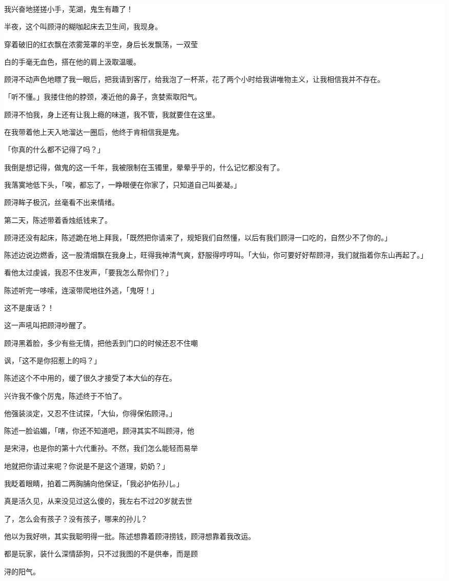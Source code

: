 我兴奋地搓搓小手，芜湖，鬼生有趣了！

半夜，这个叫顾浔的糊咖起床去卫生间，我现身。

穿着破旧的红衣飘在浓雾笼罩的半空，身后长发飘荡，一双莹

白的手毫无血色，搭在他的肩上汲取温暖。

顾浔不动声色地瞟了我一眼后，把我请到客厅，给我泡了一杯茶，花了两个小时给我讲唯物主义，让我相信我并不存在。

「听不懂。」我搂住他的脖颈，凑近他的鼻子，贪婪索取阳气。

顾浔不怕我，身上还有让我上瘾的味道，我不管，我就要住在这里。

在我带着他上天入地溜达一圈后，他终于肯相信我是鬼。

「你真的什么都不记得了吗？」

我倒是想记得，做鬼的这一千年，我被限制在玉镯里，晕晕乎乎的，什么记忆都没有了。

我落寞地低下头，「唉，都忘了，一睁眼便在你家了，只知道自己叫姜凝。」

顾浔眸子极沉，丝毫看不出来情绪。

第二天，陈述带着香烛纸钱来了。

顾浔还没有起床，陈述跪在地上拜我，「既然把你请来了，规矩我们自然懂，以后有我们顾浔一口吃的，自然少不了你的。」

陈述边说边燃香，这一股清烟飘在我身上，旺得我神清气爽，舒服得哼哼叫。「大仙，你可要好好帮顾浔，我们就指着你东山再起了。」

看他太过虔诚，我忍不住发声，「要我怎么帮你们？」

陈述听完一哆嗦，连滚带爬地往外逃，「鬼呀！」

这不是废话？！

这一声吼叫把顾浔吵醒了。

顾浔黑着脸，多少有些无情，把他丢到门口的时候还忍不住嘲

讽，「这不是你招惹上的吗？」

陈述这个不中用的，缓了很久才接受了本大仙的存在。

兴许我不像个厉鬼，陈述终于不怕了。

他强装淡定，又忍不住试探，「大仙，你得保佑顾浔。」

陈述一脸谄媚，「嗐，你还不知道吧，顾浔其实不叫顾浔，他

是宋浔，也是你的第十六代重孙。不然，我们怎么能轻而易举

地就把你请过来呢？你说是不是这个道理，奶奶？」

我眨着眼睛，拍着二两胸脯向他保证，「我必护佑孙儿。」

真是活久见，从来没见过这么傻的，我左右不过20岁就去世

了，怎么会有孩子？没有孩子，哪来的孙儿？

他以为我好哄，其实我聪明得一批。陈述想靠着顾浔捞钱，顾浔想靠着我改运。

都是玩家，装什么深情舔狗，只不过我图的不是供奉，而是顾

浔的阳气。
